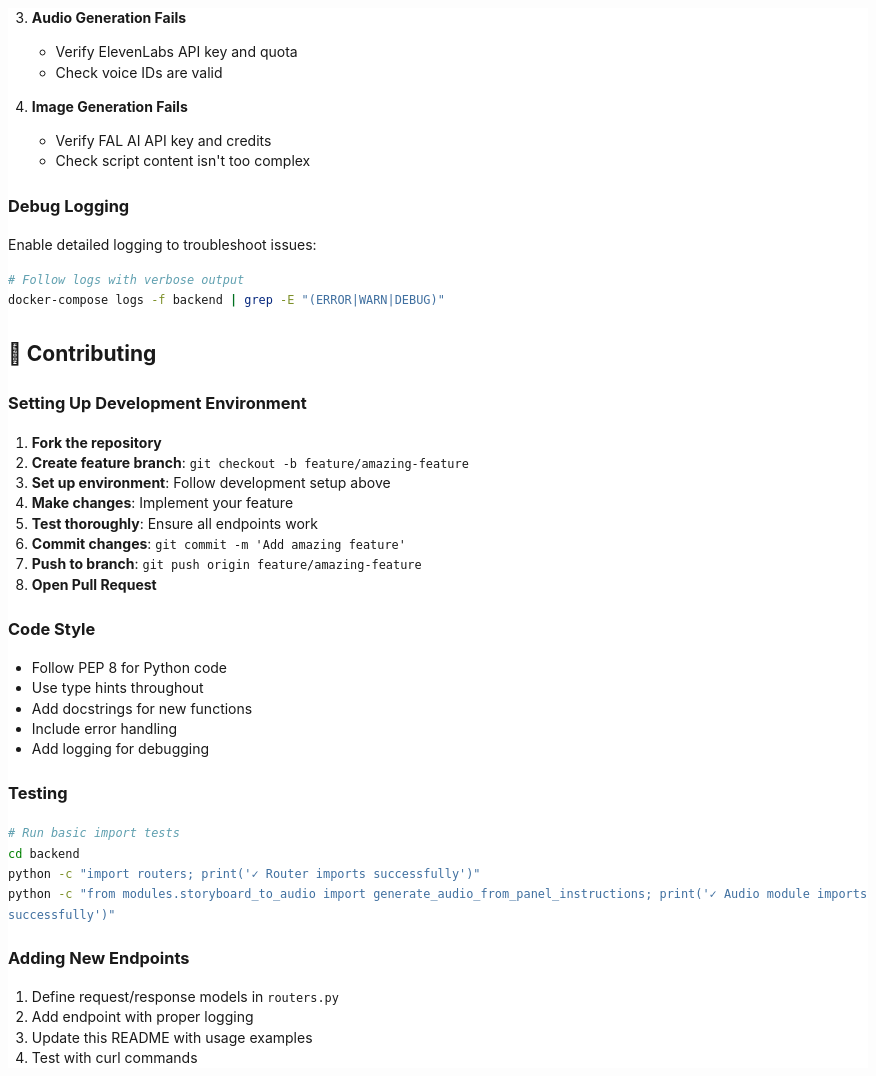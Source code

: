 3. **Audio Generation Fails**
   - Verify ElevenLabs API key and quota
   - Check voice IDs are valid

4. **Image Generation Fails**
   - Verify FAL AI API key and credits
   - Check script content isn't too complex

### Debug Logging

Enable detailed logging to troubleshoot issues:

```bash
# Follow logs with verbose output
docker-compose logs -f backend | grep -E "(ERROR|WARN|DEBUG)"
```

## 🤝 Contributing

### Setting Up Development Environment

1. **Fork the repository**
2. **Create feature branch**: `git checkout -b feature/amazing-feature`
3. **Set up environment**: Follow development setup above
4. **Make changes**: Implement your feature
5. **Test thoroughly**: Ensure all endpoints work
6. **Commit changes**: `git commit -m 'Add amazing feature'`
7. **Push to branch**: `git push origin feature/amazing-feature`
8. **Open Pull Request**

### Code Style

- Follow PEP 8 for Python code
- Use type hints throughout
- Add docstrings for new functions
- Include error handling
- Add logging for debugging

### Testing

```bash
# Run basic import tests
cd backend
python -c "import routers; print('✓ Router imports successfully')"
python -c "from modules.storyboard_to_audio import generate_audio_from_panel_instructions; print('✓ Audio module imports successfully')"
```

### Adding New Endpoints

1. Define request/response models in `routers.py`
2. Add endpoint with proper logging
3. Update this README with usage examples
4. Test with curl commands
